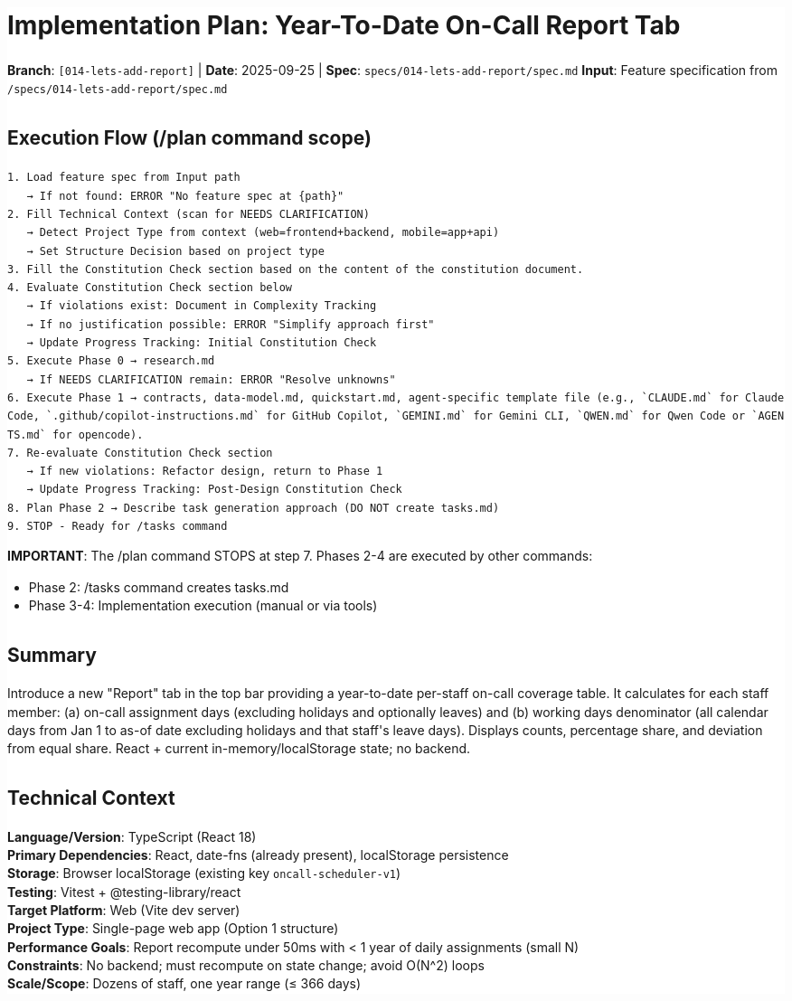 
# Implementation Plan: Year-To-Date On-Call Report Tab

**Branch**: `[014-lets-add-report]` | **Date**: 2025-09-25 | **Spec**: `specs/014-lets-add-report/spec.md`
**Input**: Feature specification from `/specs/014-lets-add-report/spec.md`

## Execution Flow (/plan command scope)
```
1. Load feature spec from Input path
   → If not found: ERROR "No feature spec at {path}"
2. Fill Technical Context (scan for NEEDS CLARIFICATION)
   → Detect Project Type from context (web=frontend+backend, mobile=app+api)
   → Set Structure Decision based on project type
3. Fill the Constitution Check section based on the content of the constitution document.
4. Evaluate Constitution Check section below
   → If violations exist: Document in Complexity Tracking
   → If no justification possible: ERROR "Simplify approach first"
   → Update Progress Tracking: Initial Constitution Check
5. Execute Phase 0 → research.md
   → If NEEDS CLARIFICATION remain: ERROR "Resolve unknowns"
6. Execute Phase 1 → contracts, data-model.md, quickstart.md, agent-specific template file (e.g., `CLAUDE.md` for Claude Code, `.github/copilot-instructions.md` for GitHub Copilot, `GEMINI.md` for Gemini CLI, `QWEN.md` for Qwen Code or `AGENTS.md` for opencode).
7. Re-evaluate Constitution Check section
   → If new violations: Refactor design, return to Phase 1
   → Update Progress Tracking: Post-Design Constitution Check
8. Plan Phase 2 → Describe task generation approach (DO NOT create tasks.md)
9. STOP - Ready for /tasks command
```

**IMPORTANT**: The /plan command STOPS at step 7. Phases 2-4 are executed by other commands:
- Phase 2: /tasks command creates tasks.md
- Phase 3-4: Implementation execution (manual or via tools)

## Summary
Introduce a new "Report" tab in the top bar providing a year-to-date per-staff on-call coverage table. It calculates for each staff member: (a) on-call assignment days (excluding holidays and optionally leaves) and (b) working days denominator (all calendar days from Jan 1 to as-of date excluding holidays and that staff's leave days). Displays counts, percentage share, and deviation from equal share. React + current in-memory/localStorage state; no backend.

## Technical Context
**Language/Version**: TypeScript (React 18)  
**Primary Dependencies**: React, date-fns (already present), localStorage persistence  
**Storage**: Browser localStorage (existing key `oncall-scheduler-v1`)  
**Testing**: Vitest + @testing-library/react  
**Target Platform**: Web (Vite dev server)  
**Project Type**: Single-page web app (Option 1 structure)  
**Performance Goals**: Report recompute under 50ms with < 1 year of daily assignments (small N)  
**Constraints**: No backend; must recompute on state change; avoid O(N^2) loops  
**Scale/Scope**: Dozens of staff, one year range (≤ 366 days)  
